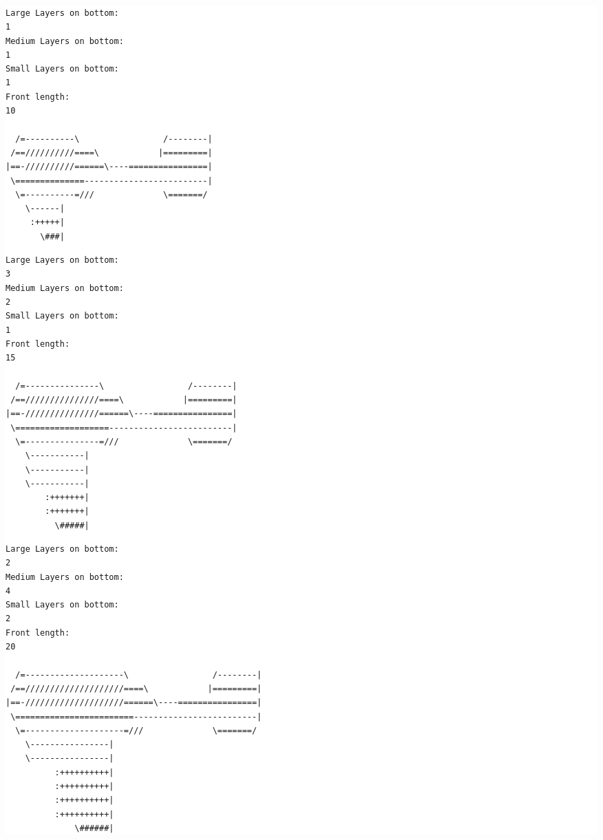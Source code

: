 ```
Large Layers on bottom:
1
Medium Layers on bottom:
1
Small Layers on bottom:
1
Front length:
10

  /=----------\                 /--------|
 /==//////////====\            |=========|
|==-//////////======\----================|
 \==============-------------------------|
  \=----------=///              \=======/
    \------|
     :+++++|
       \###|
```

```
Large Layers on bottom:
3
Medium Layers on bottom:
2
Small Layers on bottom:
1
Front length:
15

  /=---------------\                 /--------|
 /==///////////////====\            |=========|
|==-///////////////======\----================|
 \===================-------------------------|
  \=---------------=///              \=======/
    \-----------|
    \-----------|
    \-----------|
        :+++++++|
        :+++++++|
          \#####|
```

```
Large Layers on bottom:
2
Medium Layers on bottom:
4
Small Layers on bottom:
2
Front length:
20

  /=--------------------\                 /--------|
 /==////////////////////====\            |=========|
|==-////////////////////======\----================|
 \========================-------------------------|
  \=--------------------=///              \=======/
    \----------------|
    \----------------|
          :++++++++++|
          :++++++++++|
          :++++++++++|
          :++++++++++|
              \######|
```